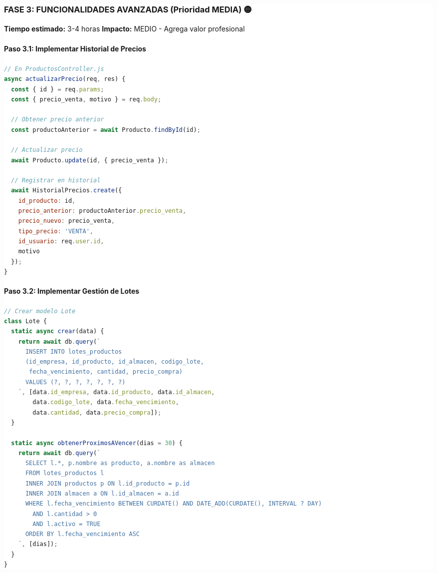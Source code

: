 
### **FASE 3: FUNCIONALIDADES AVANZADAS** (Prioridad MEDIA) 🟡
**Tiempo estimado:** 3-4 horas
**Impacto:** MEDIO - Agrega valor profesional

#### Paso 3.1: Implementar Historial de Precios
```javascript
// En ProductosController.js
async actualizarPrecio(req, res) {
  const { id } = req.params;
  const { precio_venta, motivo } = req.body;
  
  // Obtener precio anterior
  const productoAnterior = await Producto.findById(id);
  
  // Actualizar precio
  await Producto.update(id, { precio_venta });
  
  // Registrar en historial
  await HistorialPrecios.create({
    id_producto: id,
    precio_anterior: productoAnterior.precio_venta,
    precio_nuevo: precio_venta,
    tipo_precio: 'VENTA',
    id_usuario: req.user.id,
    motivo
  });
}
```

#### Paso 3.2: Implementar Gestión de Lotes
```javascript
// Crear modelo Lote
class Lote {
  static async crear(data) {
    return await db.query(`
      INSERT INTO lotes_productos 
      (id_empresa, id_producto, id_almacen, codigo_lote, 
       fecha_vencimiento, cantidad, precio_compra)
      VALUES (?, ?, ?, ?, ?, ?, ?)
    `, [data.id_empresa, data.id_producto, data.id_almacen, 
        data.codigo_lote, data.fecha_vencimiento, 
        data.cantidad, data.precio_compra]);
  }
  
  static async obtenerProximosAVencer(dias = 30) {
    return await db.query(`
      SELECT l.*, p.nombre as producto, a.nombre as almacen
      FROM lotes_productos l
      INNER JOIN productos p ON l.id_producto = p.id
      INNER JOIN almacen a ON l.id_almacen = a.id
      WHERE l.fecha_vencimiento BETWEEN CURDATE() AND DATE_ADD(CURDATE(), INTERVAL ? DAY)
        AND l.cantidad > 0
        AND l.activo = TRUE
      ORDER BY l.fecha_vencimiento ASC
    `, [dias]);
  }
}
```
